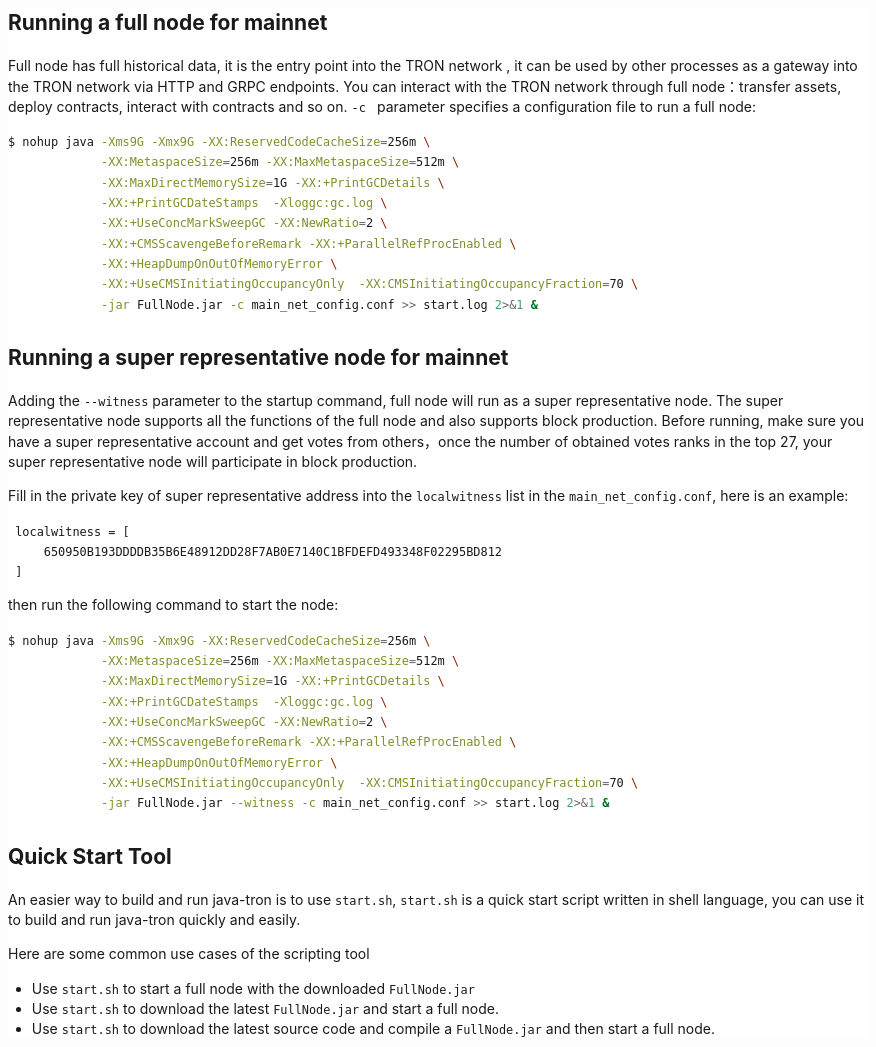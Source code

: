 
## Running a full node for mainnet
Full node has full historical data, it is the entry point into the TRON network , it can be used by other processes as a gateway into the TRON network via HTTP and GRPC endpoints. You can interact with the TRON network through full node：transfer assets, deploy contracts, interact with contracts and so on. `-c ` parameter specifies a configuration file to run a full node:
   ```bash
   $ nohup java -Xms9G -Xmx9G -XX:ReservedCodeCacheSize=256m \
                -XX:MetaspaceSize=256m -XX:MaxMetaspaceSize=512m \
                -XX:MaxDirectMemorySize=1G -XX:+PrintGCDetails \
                -XX:+PrintGCDateStamps  -Xloggc:gc.log \
                -XX:+UseConcMarkSweepGC -XX:NewRatio=2 \
                -XX:+CMSScavengeBeforeRemark -XX:+ParallelRefProcEnabled \
                -XX:+HeapDumpOnOutOfMemoryError \
                -XX:+UseCMSInitiatingOccupancyOnly  -XX:CMSInitiatingOccupancyFraction=70 \
                -jar FullNode.jar -c main_net_config.conf >> start.log 2>&1 &
   ```
## Running a super representative node for mainnet
Adding the `--witness` parameter to the startup command, full node will run as a super representative node. The super representative node supports all the functions of the full node and also supports block production. Before running, make sure you have a super representative account and get votes from others，once the number of obtained votes ranks in the top 27, your super representative node will participate in block production.

Fill in the private key of super representative address into the `localwitness` list in the `main_net_config.conf`, here is an example:
   ```
    localwitness = [
        650950B193DDDDB35B6E48912DD28F7AB0E7140C1BFDEFD493348F02295BD812
    ]
   ```

then run the following command to start the node:
  ```bash
  $ nohup java -Xms9G -Xmx9G -XX:ReservedCodeCacheSize=256m \
               -XX:MetaspaceSize=256m -XX:MaxMetaspaceSize=512m \
               -XX:MaxDirectMemorySize=1G -XX:+PrintGCDetails \
               -XX:+PrintGCDateStamps  -Xloggc:gc.log \
               -XX:+UseConcMarkSweepGC -XX:NewRatio=2 \
               -XX:+CMSScavengeBeforeRemark -XX:+ParallelRefProcEnabled \
               -XX:+HeapDumpOnOutOfMemoryError \
               -XX:+UseCMSInitiatingOccupancyOnly  -XX:CMSInitiatingOccupancyFraction=70 \
               -jar FullNode.jar --witness -c main_net_config.conf >> start.log 2>&1 &
   ```

## Quick Start Tool
An easier way to build and run java-tron is to use `start.sh`, `start.sh` is a quick start script written in shell language, you can use it to build and run java-tron quickly and easily.

Here are some common use cases of the scripting tool
* Use `start.sh` to start a full node with the downloaded `FullNode.jar`
* Use `start.sh` to download the latest `FullNode.jar` and start a full node.
* Use `start.sh` to download the latest source code and compile a `FullNode.jar` and then start a full node.
